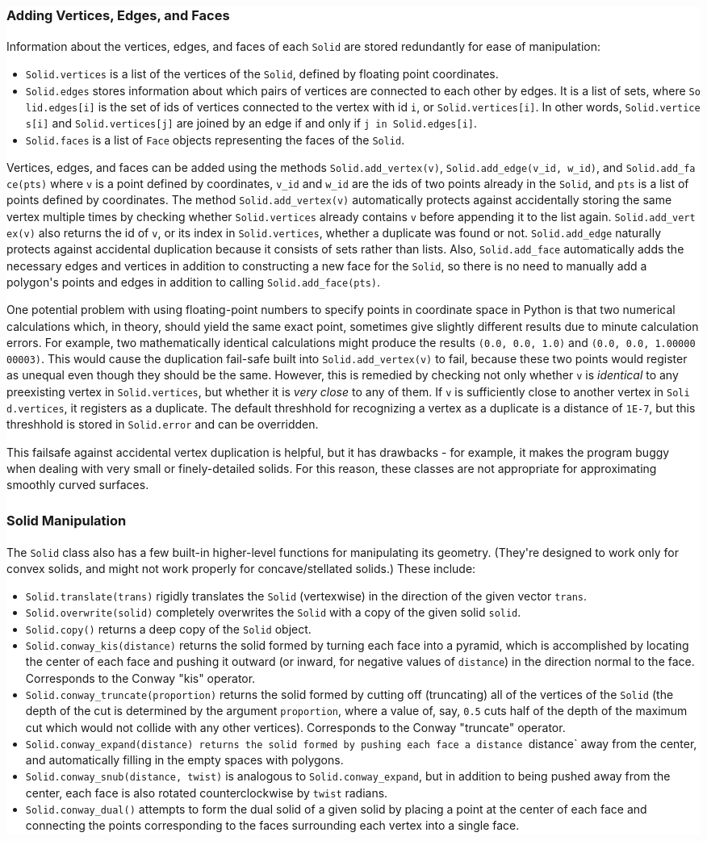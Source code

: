 ### Adding Vertices, Edges, and Faces

Information about the vertices, edges, and faces of each `Solid` are stored redundantly for ease of manipulation:

- `Solid.vertices` is a list of the vertices of the `Solid`, defined by floating point coordinates.
- `Solid.edges` stores information about which pairs of vertices are connected to each other by edges. It is a list of sets, where `Solid.edges[i]` is the set of ids of vertices connected to the vertex with id `i`, or `Solid.vertices[i]`. In other words, `Solid.vertices[i]` and `Solid.vertices[j]` are joined by an edge if and only if `j in Solid.edges[i]`.
- `Solid.faces` is a list of `Face` objects representing the faces of the `Solid`.

Vertices, edges, and faces can be added using the methods `Solid.add_vertex(v)`, `Solid.add_edge(v_id, w_id)`, and `Solid.add_face(pts)` where `v` is a point defined by coordinates, `v_id` and `w_id` are the ids of two points already in the `Solid`, and `pts` is a list of points defined by coordinates. The method `Solid.add_vertex(v)` automatically protects against accidentally storing the same vertex multiple times by checking whether `Solid.vertices` already contains `v` before appending it to the list again. `Solid.add_vertex(v)` also returns the id of `v`, or its index in `Solid.vertices`, whether a duplicate was found or not. `Solid.add_edge` naturally protects against accidental duplication because it consists of sets rather than lists. Also, `Solid.add_face` automatically adds the necessary edges and vertices in addition to constructing a new face for the `Solid`, so there is no need to manually add a polygon's points and edges in addition to calling `Solid.add_face(pts)`.

One potential problem with using floating-point numbers to specify points in coordinate space in Python is that two numerical calculations which, in theory, should yield the same exact point, sometimes give slightly different results due to minute calculation errors. For example, two mathematically identical calculations might produce the results `(0.0, 0.0, 1.0)` and `(0.0, 0.0, 1.0000000003)`. This would cause the duplication fail-safe built into `Solid.add_vertex(v)` to fail, because these two points would register as unequal even though they should be the same. However, this is remedied by checking not only whether `v` is *identical* to any preexisting vertex in `Solid.vertices`, but whether it is *very close* to any of them. If `v` is sufficiently close to another vertex in `Solid.vertices`, it registers as a duplicate. The default threshhold for recognizing a vertex as a duplicate is a distance of `1E-7`, but this threshhold is stored in `Solid.error` and can be overridden.

This failsafe against accidental vertex duplication is helpful, but it has drawbacks - for example, it makes the program buggy when dealing with very small or finely-detailed solids. For this reason, these classes are not appropriate for approximating smoothly curved surfaces.

### Solid Manipulation

The `Solid` class also has a few built-in higher-level functions for manipulating its geometry. (They're designed to work only for convex solids, and might not work properly for concave/stellated solids.) These include:

- `Solid.translate(trans)` rigidly translates the `Solid` (vertexwise) in the direction of the given vector `trans`.
- `Solid.overwrite(solid)` completely overwrites the `Solid` with a copy of the given solid `solid`.
- `Solid.copy()` returns a deep copy of the `Solid` object.
- `Solid.conway_kis(distance)` returns the solid formed by turning each face into a pyramid, which is accomplished  by locating the center of each face and pushing it outward (or inward, for negative values of `distance`) in the direction normal to the face. Corresponds to the Conway "kis" operator.
- `Solid.conway_truncate(proportion)` returns the solid formed by cutting off (truncating) all of the vertices of the `Solid` (the depth of the cut is determined by the argument `proportion`, where a value of, say, `0.5` cuts half of the depth of the maximum cut which would not collide with any other vertices). Corresponds to the Conway "truncate" operator.
- `Solid.conway_expand(distance) returns the solid formed by pushing each face a distance `distance` away from the center, and automatically filling in the empty spaces with polygons.
- `Solid.conway_snub(distance, twist)` is analogous to `Solid.conway_expand`, but in addition to being pushed away from the center, each face is also rotated counterclockwise by `twist` radians.
- `Solid.conway_dual()` attempts to form the dual solid of a given solid by placing a point at the center of each face and connecting the points corresponding to the faces surrounding each vertex into a single face. 